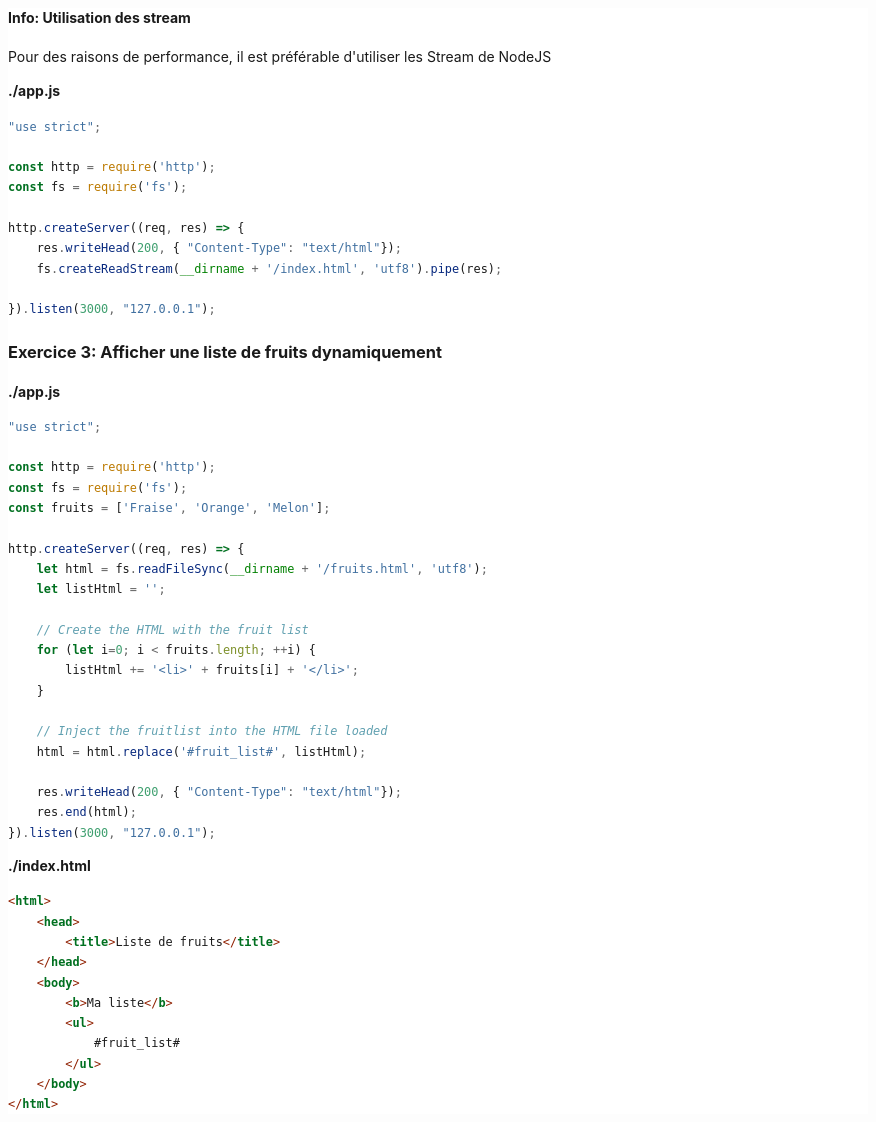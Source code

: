 #### Info: Utilisation des stream
Pour des raisons de performance, il est préférable d'utiliser les Stream de NodeJS

**./app.js**
```js
"use strict";

const http = require('http');
const fs = require('fs');

http.createServer((req, res) => {
    res.writeHead(200, { "Content-Type": "text/html"});
    fs.createReadStream(__dirname + '/index.html', 'utf8').pipe(res);

}).listen(3000, "127.0.0.1");
```

### Exercice 3: Afficher une liste de fruits dynamiquement


**./app.js**
```js
"use strict";

const http = require('http');
const fs = require('fs');
const fruits = ['Fraise', 'Orange', 'Melon'];

http.createServer((req, res) => {
    let html = fs.readFileSync(__dirname + '/fruits.html', 'utf8');
    let listHtml = '';

    // Create the HTML with the fruit list
    for (let i=0; i < fruits.length; ++i) {
        listHtml += '<li>' + fruits[i] + '</li>';
    }

    // Inject the fruitlist into the HTML file loaded
    html = html.replace('#fruit_list#', listHtml);

    res.writeHead(200, { "Content-Type": "text/html"});
    res.end(html);
}).listen(3000, "127.0.0.1");
```

**./index.html**

```html
<html>
    <head>
        <title>Liste de fruits</title>
    </head>
    <body>
        <b>Ma liste</b>
        <ul>
            #fruit_list#
        </ul>
    </body>
</html>
```
